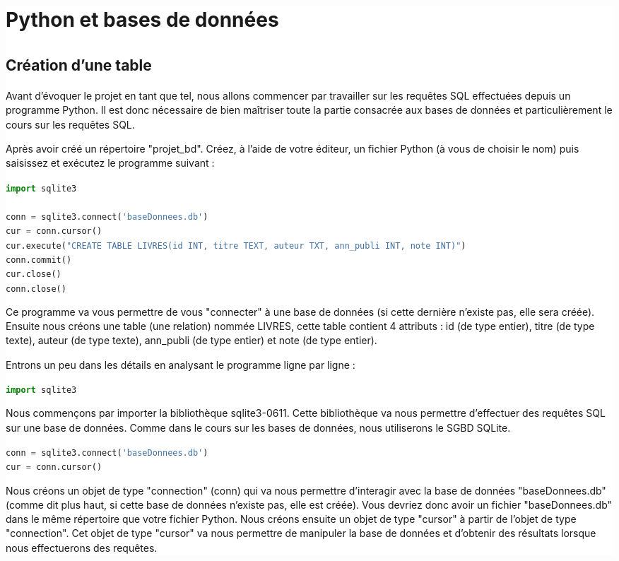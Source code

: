 # Python et bases de données

## Création d’une table

Avant d’évoquer le projet en tant que tel, nous allons commencer par travailler sur les requêtes SQL
effectuées depuis un programme Python. Il est donc nécessaire de bien maîtriser toute la partie consacrée
aux bases de données et particulièrement le cours sur les requêtes SQL.

Après avoir créé un répertoire "projet_bd". Créez, à l’aide de votre éditeur, un fichier Python (à vous
de choisir le nom) puis saisissez et exécutez le programme suivant :

``` py linenums="1"
import sqlite3

conn = sqlite3.connect('baseDonnees.db')
cur = conn.cursor()
cur.execute("CREATE TABLE LIVRES(id INT, titre TEXT, auteur TXT, ann_publi INT, note INT)")
conn.commit()
cur.close()
conn.close()
```

Ce programme va vous permettre de vous "connecter" à une base de données (si cette dernière n’existe
pas, elle sera créée). Ensuite nous créons une table (une relation) nommée LIVRES, cette table contient 4
attributs : id (de type entier), titre (de type texte), auteur (de type texte), ann_publi (de type entier) et
note (de type entier).

Entrons un peu dans les détails en analysant le programme ligne par ligne :

``` py linenums="1"
import sqlite3
```

Nous commençons par importer la bibliothèque sqlite3-0611. Cette bibliothèque va nous permettre d’effectuer
des requêtes SQL sur une base de données. Comme dans le cours sur les bases de données, nous utiliserons
le SGBD SQLite.

``` py linenums="1"
conn = sqlite3.connect('baseDonnees.db')
cur = conn.cursor()
```

Nous créons un objet de type "connection" (conn) qui va nous permettre d’interagir avec la base de
données "baseDonnees.db" (comme dit plus haut, si cette base de données n’existe pas, elle est créée). Vous
devriez donc avoir un fichier "baseDonnees.db" dans le même répertoire que votre fichier Python. Nous
créons ensuite un objet de type "cursor" à partir de l’objet de type "connection". Cet objet de type "cursor"
va nous permettre de manipuler la base de données et d’obtenir des résultats lorsque nous effectuerons des
requêtes.
